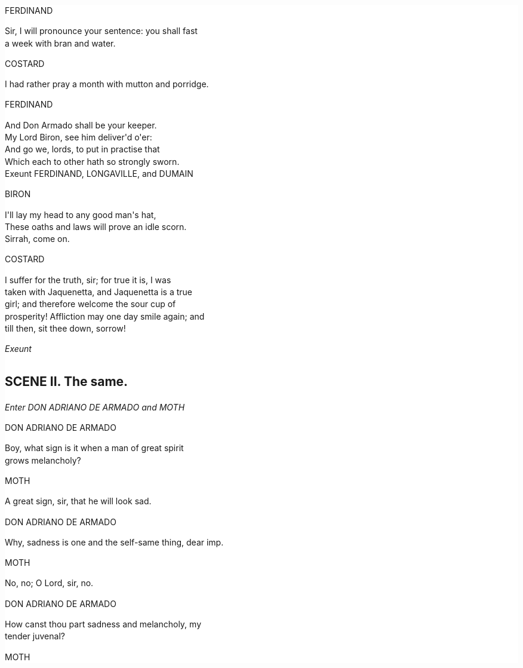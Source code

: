FERDINAND  

Sir, I will pronounce your sentence: you shall fast  
a week with bran and water.  

COSTARD  

I had rather pray a month with mutton and porridge.  

FERDINAND  

And Don Armado shall be your keeper.  
My Lord Biron, see him deliver'd o'er:  
And go we, lords, to put in practise that  
Which each to other hath so strongly sworn.  
Exeunt FERDINAND, LONGAVILLE, and DUMAIN  
  
BIRON  

I'll lay my head to any good man's hat,  
These oaths and laws will prove an idle scorn.  
Sirrah, come on.  

COSTARD  

I suffer for the truth, sir; for true it is, I was  
taken with Jaquenetta, and Jaquenetta is a true  
girl; and therefore welcome the sour cup of  
prosperity! Affliction may one day smile again; and  
till then, sit thee down, sorrow!  

_Exeunt_  
  
## SCENE II. The same.  

_Enter DON ADRIANO DE ARMADO and MOTH_  

DON ADRIANO DE ARMADO  

Boy, what sign is it when a man of great spirit  
grows melancholy?  

MOTH  

A great sign, sir, that he will look sad.  

DON ADRIANO DE ARMADO  

Why, sadness is one and the self-same thing, dear imp.  

MOTH  

No, no; O Lord, sir, no.  

DON ADRIANO DE ARMADO  

How canst thou part sadness and melancholy, my  
tender juvenal?  

MOTH  
